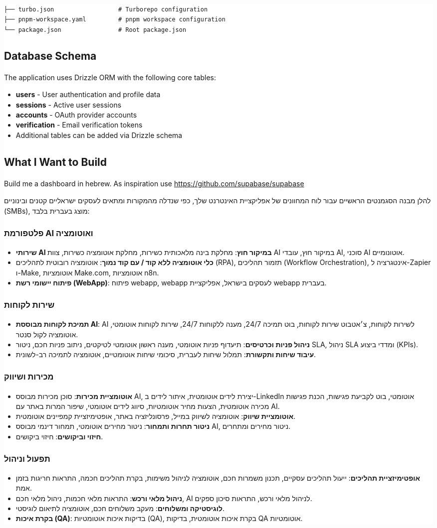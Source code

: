 ```
├── turbo.json                  # Turborepo configuration
├── pnpm-workspace.yaml         # pnpm workspace configuration
└── package.json                # Root package.json
```

## Database Schema

The application uses Drizzle ORM with the following core tables:
- **users** - User authentication and profile data
- **sessions** - Active user sessions
- **accounts** - OAuth provider accounts
- **verification** - Email verification tokens
- Additional tables can be added via Drizzle schema

## What I Want to Build

Build me a dashboard in hebrew. 
As inspiration use https://github.com/supabase/supabase

להלן מבנה הסגמנטים הראשיים עבור לוח המחוונים של אפליקציית האינטרנט שלך, כפי שנדלה מהמקורות ומתאים לעסקים ישראליים קטנים ובינוניים (SMBs), מוצג בעברית בלבד:

### **פלטפורמת AI ואוטומציה**

*   **שירותי AI במיקור חוץ**: מחלקת בינה מלאכותית כשירות, מחלקת אוטומציה כשירות, צוות AI במיקור חוץ, עובדי AI, סוכני AI אוטונומיים.
*   **כלי אוטומציה ללא קוד / עם קוד נמוך**: אוטומציה רובוטית לתהליכים (RPA), תזמור תהליכים (Workflow Orchestration), אינטגרציה ל-Zapier ו-Make, אוטומציות Make.com, אוטומציות n8n.
*   **פיתוח יישומי רשת (WebApp)**: פיתוח webapp, webapp לעסקים בישראל, אפליקציית webapp בעברית.

### **שירות לקוחות**

*   **תמיכת לקוחות מבוססת AI**: AI לשירות לקוחות, צ׳אטבוט שירות לקוחות, בוט תמיכה 24/7, מענה ללקוחות 24/7, שירות לקוחות אוטומטי, אוטומציה לקול סנטר.
*   **ניהול פניות וכרטיסים**: תיעדוף פניות אוטומטי, מענה ראשון אוטומטי לטיקטים, ניתוב פניות חכם, ניטור SLA, ניהול SLA ומדדי ביצוע (KPIs).
*   **עיבוד שיחות ותקשורת**: תמלול שיחות לעברית, סיכומי שיחות אוטומטיים, אוטומציה לתמיכה רב-לשונית.

### **מכירות ושיווק**

*   **אוטומציית מכירות**: סוכן מכירות מבוסס AI, יצירת לידים אוטומטית, איתור לידים ב-LinkedIn אוטומטי, בוט לקביעת פגישות, הכנת פגישות מכירה אוטומטית, הצעות מחיר אוטומטיות, סיווג לידים אוטומטי, שיפור המרות באתר עם AI.
*   **אוטומציית שיווק**: אוטומציה לשיווק במייל, פרסונליזציה באתר, אופטימיזציית קמפיינים אוטומטית.
*   **ניטור תחרות ותמחור**: ניטור מחירים אוטומטי, תמחור דינמי מבוסס AI, ניטור מחירים ומתחרים.
*   **חיזוי וביקושים**: חיזוי ביקושים.

### **תפעול וניהול**

*   **אופטימיזציית תהליכים**: ייעול תהליכים עסקיים, תכנון משמרות חכם, אוטומציה לניהול משימות, בקרת תהליכים חכמה, התראות חריגות בזמן אמת.
*   **ניהול מלאי ורכש**: התראות מלאי חכמות, ניהול מלאי חכם, AI לניהול מלאי ורכש, התראות סיכון ספקים.
*   **לוגיסטיקה ומשלוחים**: מעקב משלוחים חכם, אוטומציה לתיאום לוגיסטי.
*   **בקרת איכות (QA)**: בדיקות איכות אוטומטיות (QA), בקרת איכות אוטומטית, בדיקות QA אוטומטיות.
